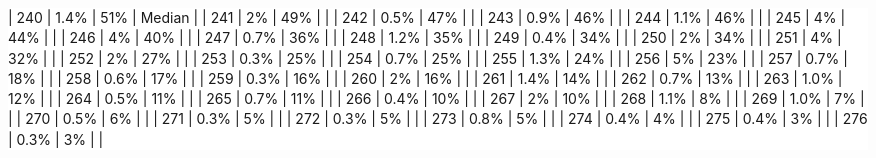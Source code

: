 | 240 | 1.4% | 51% | Median |
| 241 | 2% | 49% |  |
| 242 | 0.5% | 47% |  |
| 243 | 0.9% | 46% |  |
| 244 | 1.1% | 46% |  |
| 245 | 4% | 44% |  |
| 246 | 4% | 40% |  |
| 247 | 0.7% | 36% |  |
| 248 | 1.2% | 35% |  |
| 249 | 0.4% | 34% |  |
| 250 | 2% | 34% |  |
| 251 | 4% | 32% |  |
| 252 | 2% | 27% |  |
| 253 | 0.3% | 25% |  |
| 254 | 0.7% | 25% |  |
| 255 | 1.3% | 24% |  |
| 256 | 5% | 23% |  |
| 257 | 0.7% | 18% |  |
| 258 | 0.6% | 17% |  |
| 259 | 0.3% | 16% |  |
| 260 | 2% | 16% |  |
| 261 | 1.4% | 14% |  |
| 262 | 0.7% | 13% |  |
| 263 | 1.0% | 12% |  |
| 264 | 0.5% | 11% |  |
| 265 | 0.7% | 11% |  |
| 266 | 0.4% | 10% |  |
| 267 | 2% | 10% |  |
| 268 | 1.1% | 8% |  |
| 269 | 1.0% | 7% |  |
| 270 | 0.5% | 6% |  |
| 271 | 0.3% | 5% |  |
| 272 | 0.3% | 5% |  |
| 273 | 0.8% | 5% |  |
| 274 | 0.4% | 4% |  |
| 275 | 0.4% | 3% |  |
| 276 | 0.3% | 3% |  |
